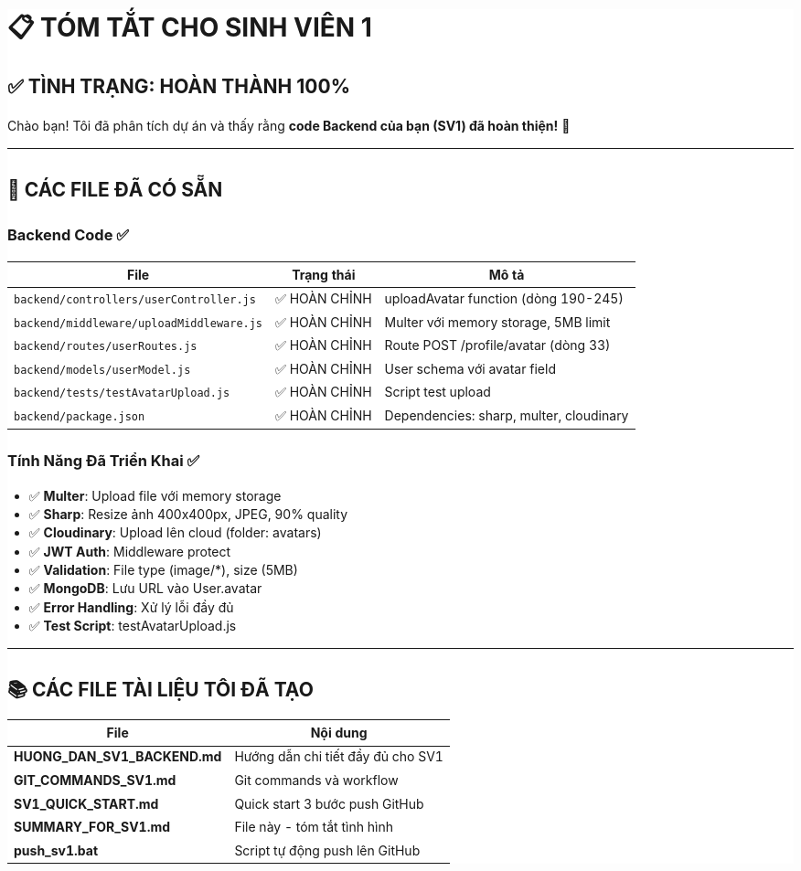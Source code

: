 # 📋 TÓM TẮT CHO SINH VIÊN 1

## ✅ TÌNH TRẠNG: HOÀN THÀNH 100%

Chào bạn! Tôi đã phân tích dự án và thấy rằng **code Backend của bạn (SV1) đã hoàn thiện!** 🎉

---

## 📂 CÁC FILE ĐÃ CÓ SẴN

### Backend Code ✅

| File | Trạng thái | Mô tả |
|------|-----------|-------|
| `backend/controllers/userController.js` | ✅ HOÀN CHỈNH | uploadAvatar function (dòng 190-245) |
| `backend/middleware/uploadMiddleware.js` | ✅ HOÀN CHỈNH | Multer với memory storage, 5MB limit |
| `backend/routes/userRoutes.js` | ✅ HOÀN CHỈNH | Route POST /profile/avatar (dòng 33) |
| `backend/models/userModel.js` | ✅ HOÀN CHỈNH | User schema với avatar field |
| `backend/tests/testAvatarUpload.js` | ✅ HOÀN CHỈNH | Script test upload |
| `backend/package.json` | ✅ HOÀN CHỈNH | Dependencies: sharp, multer, cloudinary |

### Tính Năng Đã Triển Khai ✅

- ✅ **Multer**: Upload file với memory storage
- ✅ **Sharp**: Resize ảnh 400x400px, JPEG, 90% quality
- ✅ **Cloudinary**: Upload lên cloud (folder: avatars)
- ✅ **JWT Auth**: Middleware protect
- ✅ **Validation**: File type (image/*), size (5MB)
- ✅ **MongoDB**: Lưu URL vào User.avatar
- ✅ **Error Handling**: Xử lý lỗi đầy đủ
- ✅ **Test Script**: testAvatarUpload.js

---

## 📚 CÁC FILE TÀI LIỆU TÔI ĐÃ TẠO

| File | Nội dung |
|------|----------|
| **HUONG_DAN_SV1_BACKEND.md** | Hướng dẫn chi tiết đầy đủ cho SV1 |
| **GIT_COMMANDS_SV1.md** | Git commands và workflow |
| **SV1_QUICK_START.md** | Quick start 3 bước push GitHub |
| **SUMMARY_FOR_SV1.md** | File này - tóm tắt tình hình |
| **push_sv1.bat** | Script tự động push lên GitHub |
